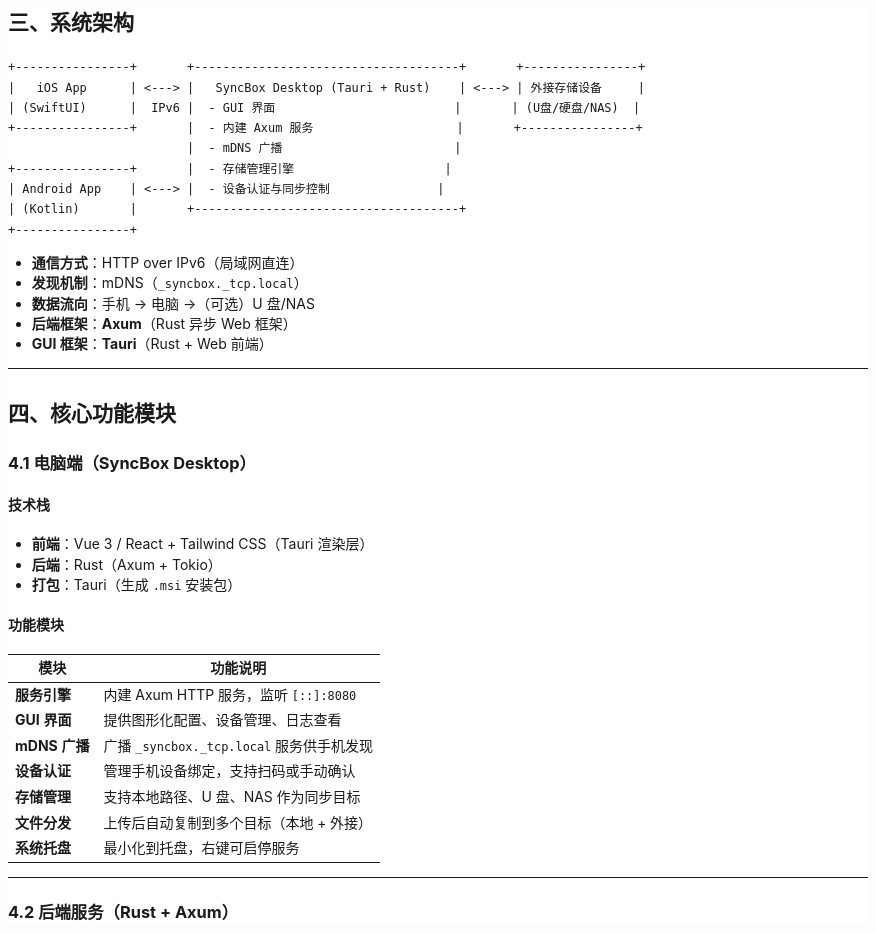 ## 三、系统架构

```
+----------------+       +-------------------------------------+       +----------------+
|   iOS App      | <---> |   SyncBox Desktop (Tauri + Rust)    | <---> | 外接存储设备     |
| (SwiftUI)      |  IPv6 |  - GUI 界面                         |       | (U盘/硬盘/NAS)  |
+----------------+       |  - 内建 Axum 服务                    |       +----------------+
                         |  - mDNS 广播                        |
+----------------+       |  - 存储管理引擎                     |
| Android App    | <---> |  - 设备认证与同步控制               |
| (Kotlin)       |       +-------------------------------------+
+----------------+
```

- **通信方式**：HTTP over IPv6（局域网直连）
- **发现机制**：mDNS（`_syncbox._tcp.local`）
- **数据流向**：手机 → 电脑 →（可选）U 盘/NAS
- **后端框架**：**Axum**（Rust 异步 Web 框架）
- **GUI 框架**：**Tauri**（Rust + Web 前端）

---

## 四、核心功能模块

### 4.1 电脑端（SyncBox Desktop）

#### 技术栈

- **前端**：Vue 3 / React + Tailwind CSS（Tauri 渲染层）
- **后端**：Rust（Axum + Tokio）
- **打包**：Tauri（生成 `.msi` 安装包）

#### 功能模块

| 模块          | 功能说明                                  |
| ------------- | ----------------------------------------- |
| **服务引擎**  | 内建 Axum HTTP 服务，监听 `[::]:8080`     |
| **GUI 界面**  | 提供图形化配置、设备管理、日志查看        |
| **mDNS 广播** | 广播 `_syncbox._tcp.local` 服务供手机发现 |
| **设备认证**  | 管理手机设备绑定，支持扫码或手动确认      |
| **存储管理**  | 支持本地路径、U 盘、NAS 作为同步目标      |
| **文件分发**  | 上传后自动复制到多个目标（本地 + 外接）   |
| **系统托盘**  | 最小化到托盘，右键可启停服务              |

---

### 4.2 后端服务（Rust + Axum）
